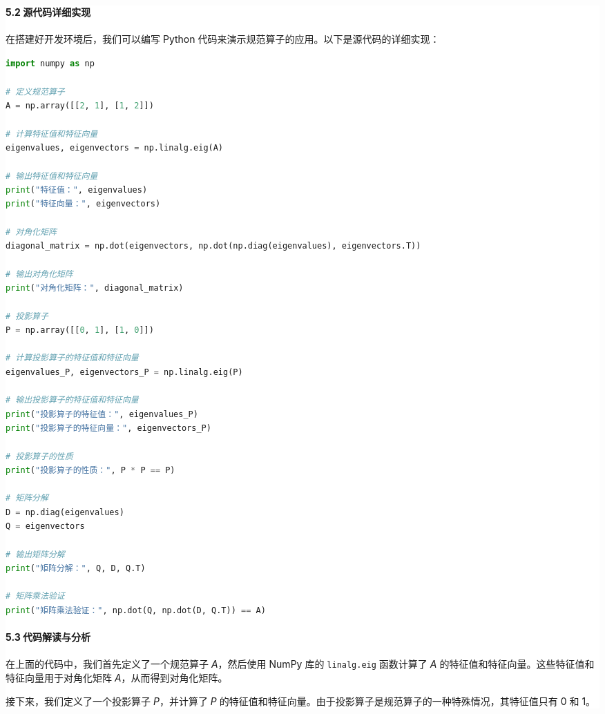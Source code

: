 #### 5.2 源代码详细实现

在搭建好开发环境后，我们可以编写 Python 代码来演示规范算子的应用。以下是源代码的详细实现：

```python  
import numpy as np

# 定义规范算子  
A = np.array([[2, 1], [1, 2]])

# 计算特征值和特征向量  
eigenvalues, eigenvectors = np.linalg.eig(A)

# 输出特征值和特征向量  
print("特征值：", eigenvalues)  
print("特征向量：", eigenvectors)

# 对角化矩阵  
diagonal_matrix = np.dot(eigenvectors, np.dot(np.diag(eigenvalues), eigenvectors.T))

# 输出对角化矩阵  
print("对角化矩阵：", diagonal_matrix)

# 投影算子  
P = np.array([[0, 1], [1, 0]])

# 计算投影算子的特征值和特征向量  
eigenvalues_P, eigenvectors_P = np.linalg.eig(P)

# 输出投影算子的特征值和特征向量  
print("投影算子的特征值：", eigenvalues_P)  
print("投影算子的特征向量：", eigenvectors_P)

# 投影算子的性质  
print("投影算子的性质：", P * P == P)

# 矩阵分解  
D = np.diag(eigenvalues)  
Q = eigenvectors

# 输出矩阵分解  
print("矩阵分解：", Q, D, Q.T)

# 矩阵乘法验证  
print("矩阵乘法验证：", np.dot(Q, np.dot(D, Q.T)) == A)  
```

#### 5.3 代码解读与分析

在上面的代码中，我们首先定义了一个规范算子 $A$，然后使用 NumPy 库的 `linalg.eig` 函数计算了 $A$ 的特征值和特征向量。这些特征值和特征向量用于对角化矩阵 $A$，从而得到对角化矩阵。

接下来，我们定义了一个投影算子 $P$，并计算了 $P$ 的特征值和特征向量。由于投影算子是规范算子的一种特殊情况，其特征值只有 $0$ 和 $1$。
